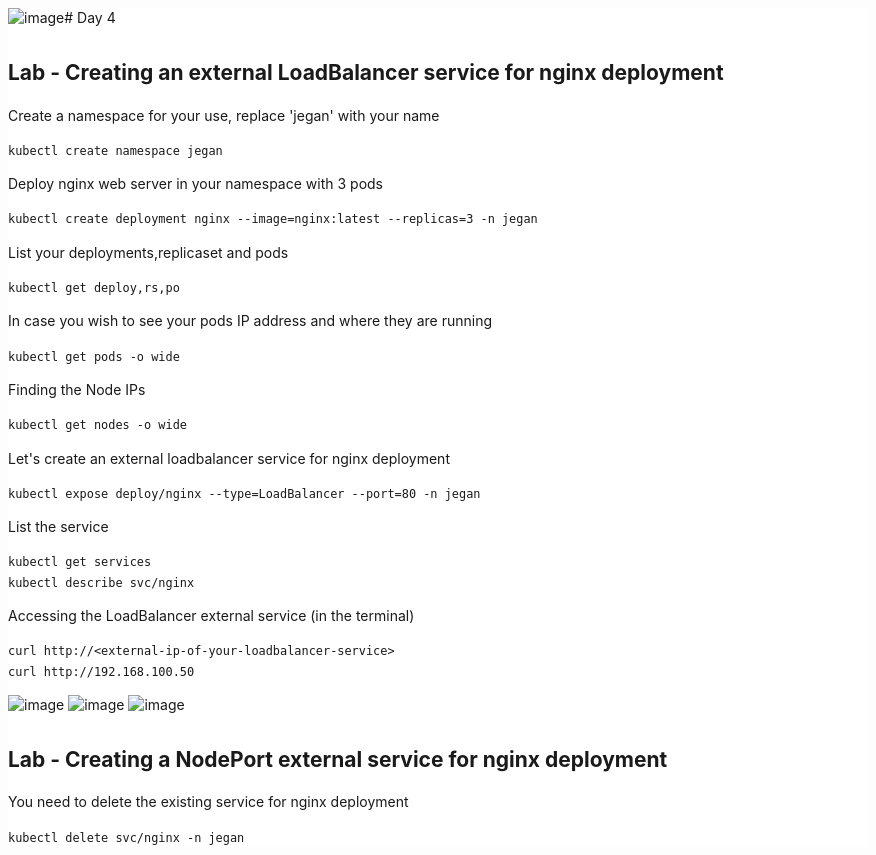 <img width="1920" height="1168" alt="image" src="https://github.com/user-attachments/assets/e3c113ee-ed46-4301-82b2-1b178e20b641" /># Day 4

## Lab - Creating an external LoadBalancer service for nginx deployment

Create a namespace for your use, replace 'jegan' with your name
```
kubectl create namespace jegan
```

Deploy nginx web server in your namespace with 3 pods
```
kubectl create deployment nginx --image=nginx:latest --replicas=3 -n jegan
```

List your deployments,replicaset and pods
```
kubectl get deploy,rs,po
```

In case you wish to see your pods IP address and where they are running
```
kubectl get pods -o wide
```

Finding the Node IPs
```
kubectl get nodes -o wide
```

Let's create an external loadbalancer service for nginx deployment
```
kubectl expose deploy/nginx --type=LoadBalancer --port=80 -n jegan
```

List the service
```
kubectl get services
kubectl describe svc/nginx
```

Accessing the LoadBalancer external service (in the terminal)
```
curl http://<external-ip-of-your-loadbalancer-service>
curl http://192.168.100.50
```
<img width="1920" height="1168" alt="image" src="https://github.com/user-attachments/assets/f59b0f59-b9f4-4d5f-8a6a-3ee566986e69" />
<img width="1920" height="1168" alt="image" src="https://github.com/user-attachments/assets/2a097b01-078d-4b0c-b3c4-843bac82c548" />
<img width="1920" height="1168" alt="image" src="https://github.com/user-attachments/assets/701d50c4-6fc7-4fe7-abef-995b5ec83b4c" />

## Lab - Creating a NodePort external service for nginx deployment
You need to delete the existing service for nginx deployment
```
kubectl delete svc/nginx -n jegan
```
